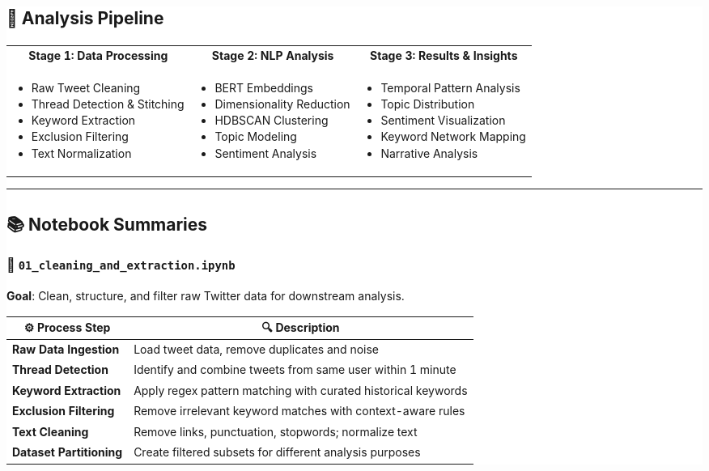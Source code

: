 
## 🔬 Analysis Pipeline

<table>
  <tr>
    <td align="center"><strong>Stage 1: Data Processing</strong></td>
    <td align="center"><strong>Stage 2: NLP Analysis</strong></td>
    <td align="center"><strong>Stage 3: Results & Insights</strong></td>
  </tr>
  <tr>
    <td>
      <ul>
        <li>Raw Tweet Cleaning</li>
        <li>Thread Detection & Stitching</li>
        <li>Keyword Extraction</li>
        <li>Exclusion Filtering</li>
        <li>Text Normalization</li>
      </ul>
    </td>
    <td>
      <ul>
        <li>BERT Embeddings</li>
        <li>Dimensionality Reduction</li>
        <li>HDBSCAN Clustering</li>
        <li>Topic Modeling</li>
        <li>Sentiment Analysis</li>
      </ul>
    </td>
    <td>
      <ul>
        <li>Temporal Pattern Analysis</li>
        <li>Topic Distribution</li>
        <li>Sentiment Visualization</li>
        <li>Keyword Network Mapping</li>
        <li>Narrative Analysis</li>
      </ul>
    </td>
  </tr>
</table>

---

## 📚 Notebook Summaries

### 📘 `01_cleaning_and_extraction.ipynb`

**Goal**: Clean, structure, and filter raw Twitter data for downstream analysis.

| ⚙️ Process Step | 🔍 Description |
|----------------|---------------|
| **Raw Data Ingestion** | Load tweet data, remove duplicates and noise |
| **Thread Detection** | Identify and combine tweets from same user within 1 minute |
| **Keyword Extraction** | Apply regex pattern matching with curated historical keywords |
| **Exclusion Filtering** | Remove irrelevant keyword matches with context-aware rules |
| **Text Cleaning** | Remove links, punctuation, stopwords; normalize text |
| **Dataset Partitioning** | Create filtered subsets for different analysis purposes |

